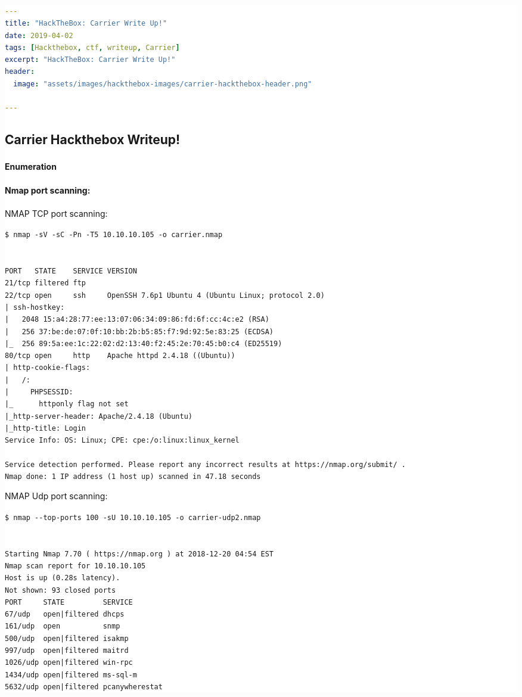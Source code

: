 ```yaml
---
title: "HackTheBox: Carrier Write Up!"
date: 2019-04-02
tags: [Hackthebox, ctf, writeup, Carrier]
excerpt: "HackTheBox: Carrier Write Up!"
header:
  image: "assets/images/hackthebox-images/carrier-hackthebox-header.png"

---
```


## Carrier Hackthebox Writeup!

#### Enumeration

#### Nmap port scanning:

NMAP TCP port scanning:

```console
$ nmap -sV -sC -Pn -T5 10.10.10.105 -o carrier.nmap


PORT   STATE    SERVICE VERSION
21/tcp filtered ftp
22/tcp open     ssh     OpenSSH 7.6p1 Ubuntu 4 (Ubuntu Linux; protocol 2.0)
| ssh-hostkey:
|   2048 15:a4:28:77:ee:13:07:06:34:09:86:fd:6f:cc:4c:e2 (RSA)
|   256 37:be:de:07:0f:10:bb:2b:b5:85:f7:9d:92:5e:83:25 (ECDSA)
|_  256 89:5a:ee:1c:22:02:d2:13:40:f2:45:2e:70:45:b0:c4 (ED25519)
80/tcp open     http    Apache httpd 2.4.18 ((Ubuntu))
| http-cookie-flags:
|   /:
|     PHPSESSID:
|_      httponly flag not set
|_http-server-header: Apache/2.4.18 (Ubuntu)
|_http-title: Login
Service Info: OS: Linux; CPE: cpe:/o:linux:linux_kernel

Service detection performed. Please report any incorrect results at https://nmap.org/submit/ .
Nmap done: 1 IP address (1 host up) scanned in 47.18 seconds
```
NMAP Udp port scanning:

```console
$ nmap --top-ports 100 -sU 10.10.10.105 -o carrier-udp2.nmap


Starting Nmap 7.70 ( https://nmap.org ) at 2018-12-20 04:54 EST
Nmap scan report for 10.10.10.105
Host is up (0.28s latency).
Not shown: 93 closed ports
PORT     STATE         SERVICE
67/udp   open|filtered dhcps
161/udp  open          snmp
500/udp  open|filtered isakmp
997/udp  open|filtered maitrd
1026/udp open|filtered win-rpc
1434/udp open|filtered ms-sql-m
5632/udp open|filtered pcanywherestat
```
